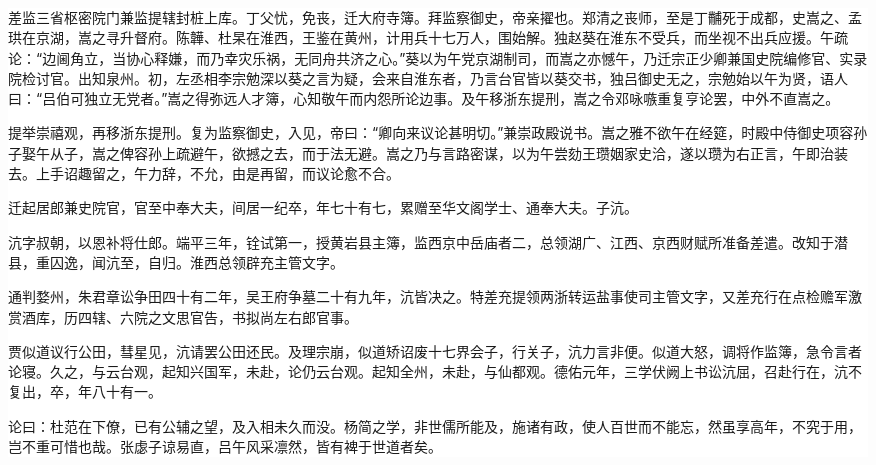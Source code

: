 差监三省枢密院门兼监提辖封桩上库。丁父忧，免丧，迁大府寺簿。拜监察御史，帝亲擢也。郑清之丧师，至是丁黼死于成都，史嵩之、孟珙在京湖，嵩之寻升督府。陈韡、杜杲在淮西，王鉴在黄州，计用兵十七万人，围始解。独赵葵在淮东不受兵，而坐视不出兵应援。午疏论：“边阃角立，当协心释嫌，而乃幸灾乐祸，无同舟共济之心。”葵以为午党京湖制司，而嵩之亦憾午，乃迁宗正少卿兼国史院编修官、实录院检讨官。出知泉州。初，左丞相李宗勉深以葵之言为疑，会来自淮东者，乃言台官皆以葵交书，独吕御史无之，宗勉始以午为贤，语人曰：“吕伯可独立无党者。”嵩之得弥远人才簿，心知敬午而内怨所论边事。及午移浙东提刑，嵩之令邓咏嗾重复亨论罢，中外不直嵩之。

提举崇禧观，再移浙东提刑。复为监察御史，入见，帝曰：“卿向来议论甚明切。”兼崇政殿说书。嵩之雅不欲午在经筵，时殿中侍御史项容孙子娶午从子，嵩之俾容孙上疏避午，欲撼之去，而于法无避。嵩之乃与言路密谋，以为午尝劾王瓒姻家史洽，遂以瓒为右正言，午即治装去。上手诏趣留之，午力辞，不允，由是再留，而议论愈不合。

迁起居郎兼史院官，官至中奉大夫，间居一纪卒，年七十有七，累赠至华文阁学士、通奉大夫。子沆。

沆字叔朝，以恩补将仕郎。端平三年，铨试第一，授黄岩县主簿，监西京中岳庙者二，总领湖广、江西、京西财赋所准备差遣。改知于潜县，重囚逸，闻沆至，自归。淮西总领辟充主管文字。

通判婺州，朱君章讼争田四十有二年，吴王府争墓二十有九年，沆皆决之。特差充提领两浙转运盐事使司主管文字，又差充行在点检赡军激赏酒库，历四辖、六院之文思官告，书拟尚左右郎官事。

贾似道议行公田，彗星见，沆请罢公田还民。及理宗崩，似道矫诏废十七界会子，行关子，沆力言非便。似道大怒，调将作监簿，急令言者论寝。久之，与云台观，起知兴国军，未赴，论仍云台观。起知全州，未赴，与仙都观。德佑元年，三学伏阙上书讼沆屈，召赴行在，沆不复出，卒，年八十有一。

论曰：杜范在下僚，已有公辅之望，及入相未久而没。杨简之学，非世儒所能及，施诸有政，使人百世而不能忘，然虽享高年，不究于用，岂不重可惜也哉。张虙子谅易直，吕午风采凛然，皆有裨于世道者矣。
